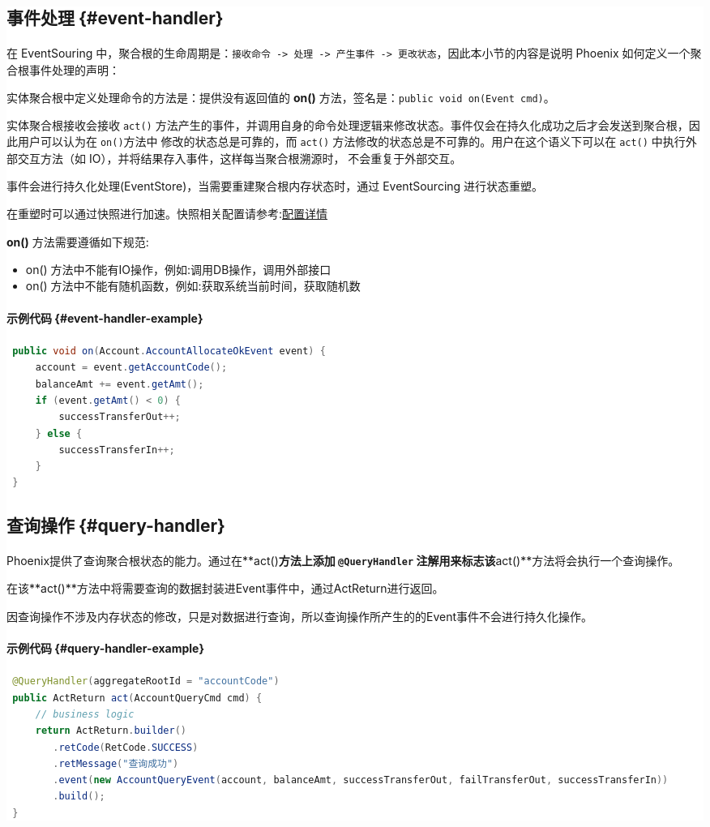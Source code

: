 ## 事件处理 \{#event-handler\}

在 EventSouring 中，聚合根的生命周期是：`接收命令 -> 处理 -> 产生事件 -> 更改状态`，因此本小节的内容是说明 Phoenix 如何定义一个聚合根事件处理的声明：

实体聚合根中定义处理命令的方法是：提供没有返回值的 **on()** 方法，签名是：`public void on(Event cmd)`。

实体聚合根接收会接收 `act()` 方法产生的事件，并调用自身的命令处理逻辑来修改状态。事件仅会在持久化成功之后才会发送到聚合根，因此用户可以认为在 `on()`方法中
修改的状态总是可靠的，而 `act()` 方法修改的状态总是不可靠的。用户在这个语义下可以在 `act()` 中执行外部交互方法（如 IO），并将结果存入事件，这样每当聚合根溯源时，
不会重复于外部交互。

事件会进行持久化处理(EventStore)，当需要重建聚合根内存状态时，通过 EventSourcing 进行状态重塑。

在重塑时可以通过快照进行加速。快照相关配置请参考:[配置详情](./phoenix-core-config)

**on()** 方法需要遵循如下规范:

- on() 方法中不能有IO操作，例如:调用DB操作，调用外部接口
- on() 方法中不能有随机函数，例如:获取系统当前时间，获取随机数

#### 示例代码 \{#event-handler-example\}

```java
 public void on(Account.AccountAllocateOkEvent event) {
     account = event.getAccountCode();
     balanceAmt += event.getAmt();
     if (event.getAmt() < 0) {
         successTransferOut++;
     } else {
         successTransferIn++;
     }
 }
```

## 查询操作 \{#query-handler\}

Phoenix提供了查询聚合根状态的能力。通过在**act()**方法上添加 `@QueryHandler` 注解用来标志该**act()**方法将会执行一个查询操作。

在该**act()**方法中将需要查询的数据封装进Event事件中，通过ActReturn进行返回。

因查询操作不涉及内存状态的修改，只是对数据进行查询，所以查询操作所产生的的Event事件不会进行持久化操作。

#### 示例代码 \{#query-handler-example\}

```java
 @QueryHandler(aggregateRootId = "accountCode")
 public ActReturn act(AccountQueryCmd cmd) {
     // business logic
     return ActReturn.builder()
        .retCode(RetCode.SUCCESS)
        .retMessage("查询成功")
        .event(new AccountQueryEvent(account, balanceAmt, successTransferOut, failTransferOut, successTransferIn))
        .build();
 }
```
